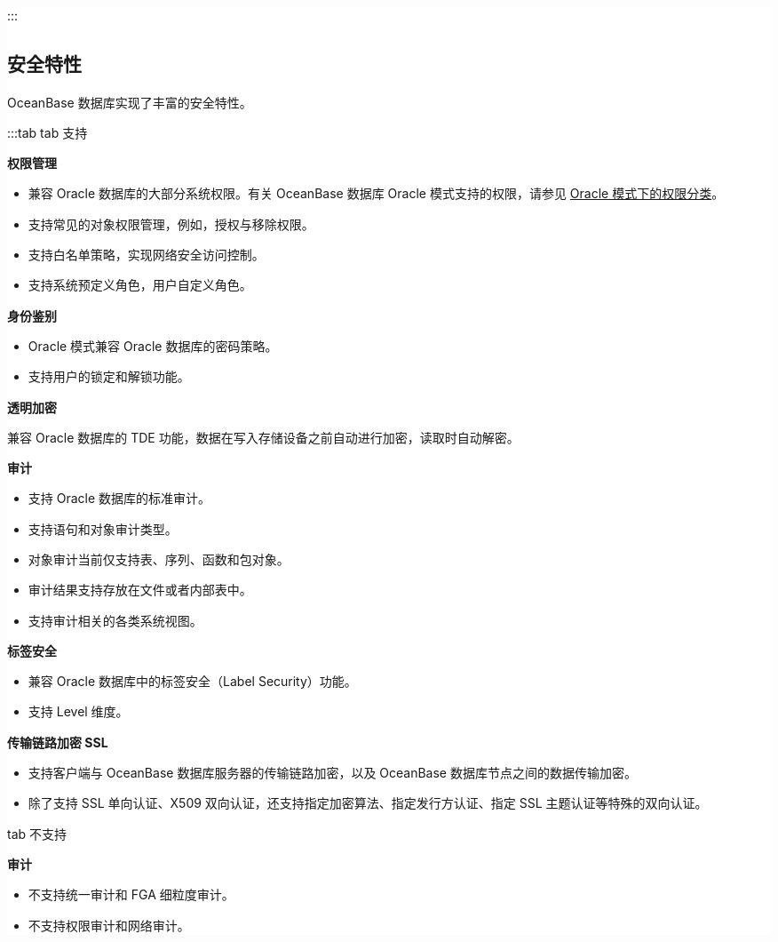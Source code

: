:::

## 安全特性

OceanBase 数据库实现了丰富的安全特性。

:::tab
tab 支持

**权限管理**

* 兼容 Oracle 数据库的大部分系统权限。有关 OceanBase 数据库 Oracle 模式支持的权限，请参见 [Oracle 模式下的权限分类](../../600.manage/500.security-and-permissions/300.access-control/200.user-and-permission/300.permission-of-oracle-mode/000.permission-classification-of-oracle-mode.md)。

* 支持常见的对象权限管理，例如，授权与移除权限。

* 支持白名单策略，实现网络安全访问控制。

* 支持系统预定义角色，用户自定义角色。

**身份鉴别**

* Oracle 模式兼容 Oracle 数据库的密码策略。

* 支持用户的锁定和解锁功能。

**透明加密**

兼容 Oracle 数据库的 TDE 功能，数据在写入存储设备之前自动进行加密，读取时自动解密。

**审计**

* 支持 Oracle 数据库的标准审计。

* 支持语句和对象审计类型。

* 对象审计当前仅支持表、序列、函数和包对象。

* 审计结果支持存放在文件或者内部表中。

* 支持审计相关的各类系统视图。

**标签安全**

* 兼容 Oracle 数据库中的标签安全（Label Security）功能。

* 支持 Level 维度。

**传输链路加密 SSL**

* 支持客户端与 OceanBase 数据库服务器的传输链路加密，以及 OceanBase 数据库节点之间的数据传输加密。

* 除了支持 SSL 单向认证、X509 双向认证，还支持指定加密算法、指定发行方认证、指定 SSL 主题认证等特殊的双向认证。

tab 不支持

**审计**

* 不支持统一审计和 FGA 细粒度审计。

* 不支持权限审计和网络审计。
